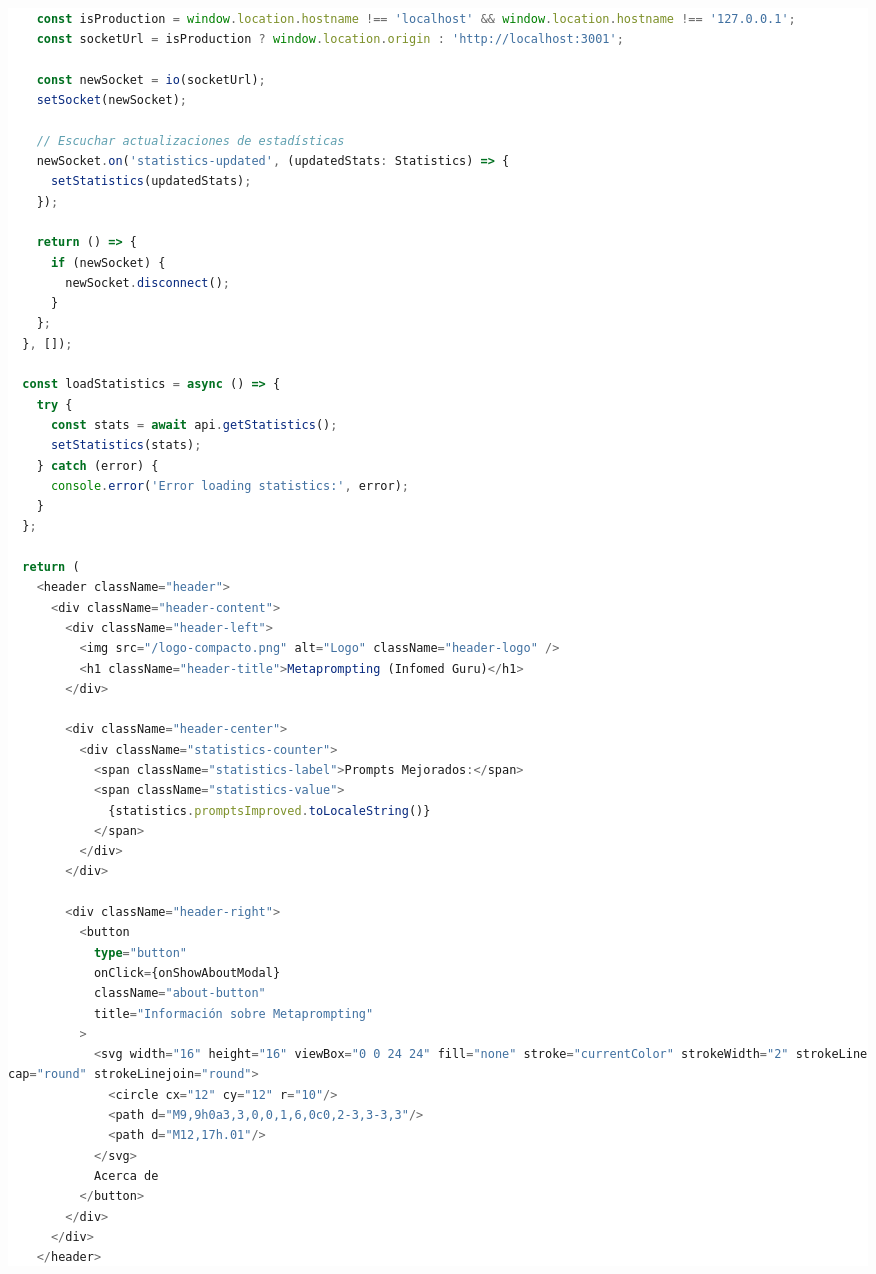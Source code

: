 ```typescript
    const isProduction = window.location.hostname !== 'localhost' && window.location.hostname !== '127.0.0.1';
    const socketUrl = isProduction ? window.location.origin : 'http://localhost:3001';
      
    const newSocket = io(socketUrl);
    setSocket(newSocket);

    // Escuchar actualizaciones de estadísticas
    newSocket.on('statistics-updated', (updatedStats: Statistics) => {
      setStatistics(updatedStats);
    });

    return () => {
      if (newSocket) {
        newSocket.disconnect();
      }
    };
  }, []);

  const loadStatistics = async () => {
    try {
      const stats = await api.getStatistics();
      setStatistics(stats);
    } catch (error) {
      console.error('Error loading statistics:', error);
    }
  };

  return (
    <header className="header">
      <div className="header-content">
        <div className="header-left">
          <img src="/logo-compacto.png" alt="Logo" className="header-logo" />
          <h1 className="header-title">Metaprompting (Infomed Guru)</h1>
        </div>
        
        <div className="header-center">
          <div className="statistics-counter">
            <span className="statistics-label">Prompts Mejorados:</span>
            <span className="statistics-value">
              {statistics.promptsImproved.toLocaleString()}
            </span>
          </div>
        </div>

        <div className="header-right">
          <button 
            type="button"
            onClick={onShowAboutModal}
            className="about-button"
            title="Información sobre Metaprompting"
          >
            <svg width="16" height="16" viewBox="0 0 24 24" fill="none" stroke="currentColor" strokeWidth="2" strokeLinecap="round" strokeLinejoin="round">
              <circle cx="12" cy="12" r="10"/>
              <path d="M9,9h0a3,3,0,0,1,6,0c0,2-3,3-3,3"/>
              <path d="M12,17h.01"/>
            </svg>
            Acerca de
          </button>
        </div>
      </div>
    </header>
```